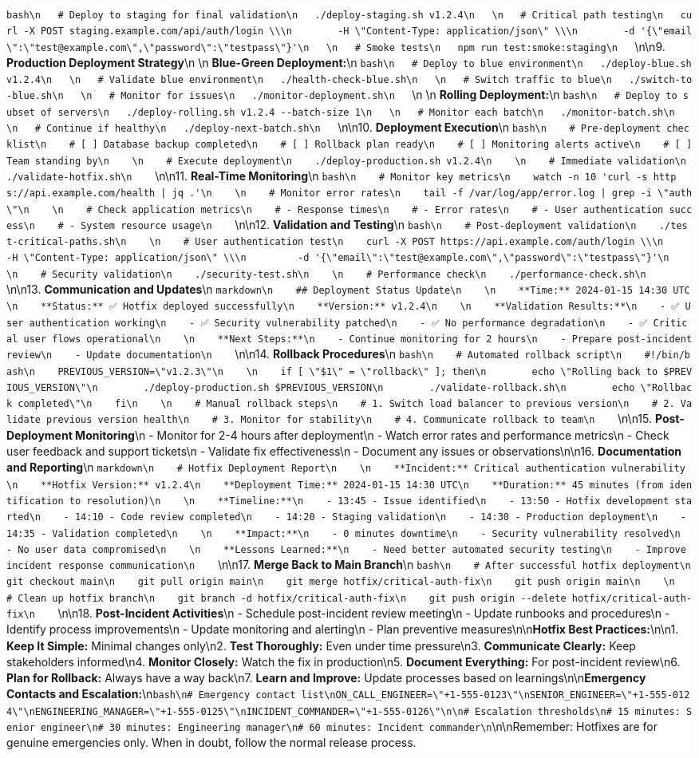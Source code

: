 ```bash\n   # Deploy to staging for final validation\n   ./deploy-staging.sh v1.2.4\n   \n   # Critical path testing\n   curl -X POST staging.example.com/api/auth/login \\\n        -H \"Content-Type: application/json\" \\\n        -d '{\"email\":\"test@example.com\",\"password\":\"testpass\"}'\n   \n   # Smoke tests\n   npm run test:smoke:staging\n   ```\n\n9. **Production Deployment Strategy**\n   \n   **Blue-Green Deployment:**\n   ```bash\n   # Deploy to blue environment\n   ./deploy-blue.sh v1.2.4\n   \n   # Validate blue environment\n   ./health-check-blue.sh\n   \n   # Switch traffic to blue\n   ./switch-to-blue.sh\n   \n   # Monitor for issues\n   ./monitor-deployment.sh\n   ```\n   \n   **Rolling Deployment:**\n   ```bash\n   # Deploy to subset of servers\n   ./deploy-rolling.sh v1.2.4 --batch-size 1\n   \n   # Monitor each batch\n   ./monitor-batch.sh\n   \n   # Continue if healthy\n   ./deploy-next-batch.sh\n   ```\n\n10. **Deployment Execution**\n    ```bash\n    # Pre-deployment checklist\n    # [ ] Database backup completed\n    # [ ] Rollback plan ready\n    # [ ] Monitoring alerts active\n    # [ ] Team standing by\n    \n    # Execute deployment\n    ./deploy-production.sh v1.2.4\n    \n    # Immediate validation\n    ./validate-hotfix.sh\n    ```\n\n11. **Real-Time Monitoring**\n    ```bash\n    # Monitor key metrics\n    watch -n 10 'curl -s https://api.example.com/health | jq .'\n    \n    # Monitor error rates\n    tail -f /var/log/app/error.log | grep -i \"auth\"\n    \n    # Check application metrics\n    # - Response times\n    # - Error rates\n    # - User authentication success\n    # - System resource usage\n    ```\n\n12. **Validation and Testing**\n    ```bash\n    # Post-deployment validation\n    ./test-critical-paths.sh\n    \n    # User authentication test\n    curl -X POST https://api.example.com/auth/login \\\n         -H \"Content-Type: application/json\" \\\n         -d '{\"email\":\"test@example.com\",\"password\":\"testpass\"}'\n    \n    # Security validation\n    ./security-test.sh\n    \n    # Performance check\n    ./performance-check.sh\n    ```\n\n13. **Communication and Updates**\n    ```markdown\n    ## Deployment Status Update\n    \n    **Time:** 2024-01-15 14:30 UTC\n    **Status:** ✅ Hotfix deployed successfully\n    **Version:** v1.2.4\n    \n    **Validation Results:**\n    - ✅ User authentication working\n    - ✅ Security vulnerability patched\n    - ✅ No performance degradation\n    - ✅ Critical user flows operational\n    \n    **Next Steps:**\n    - Continue monitoring for 2 hours\n    - Prepare post-incident review\n    - Update documentation\n    ```\n\n14. **Rollback Procedures**\n    ```bash\n    # Automated rollback script\n    #!/bin/bash\n    PREVIOUS_VERSION=\"v1.2.3\"\n    \n    if [ \"$1\" = \"rollback\" ]; then\n        echo \"Rolling back to $PREVIOUS_VERSION\"\n        ./deploy-production.sh $PREVIOUS_VERSION\n        ./validate-rollback.sh\n        echo \"Rollback completed\"\n    fi\n    \n    # Manual rollback steps\n    # 1. Switch load balancer to previous version\n    # 2. Validate previous version health\n    # 3. Monitor for stability\n    # 4. Communicate rollback to team\n    ```\n\n15. **Post-Deployment Monitoring**\n    - Monitor for 2-4 hours after deployment\n    - Watch error rates and performance metrics\n    - Check user feedback and support tickets\n    - Validate fix effectiveness\n    - Document any issues or observations\n\n16. **Documentation and Reporting**\n
```markdown\n    # Hotfix Deployment Report\n    \n    **Incident:** Critical authentication vulnerability\n    **Hotfix Version:** v1.2.4\n    **Deployment Time:** 2024-01-15 14:30 UTC\n    **Duration:** 45 minutes (from identification to resolution)\n    \n    **Timeline:**\n    - 13:45 - Issue identified\n    - 13:50 - Hotfix development started\n    - 14:10 - Code review completed\n    - 14:20 - Staging validation\n    - 14:30 - Production deployment\n    - 14:35 - Validation completed\n    \n    **Impact:**\n    - 0 minutes downtime\n    - Security vulnerability resolved\n    - No user data compromised\n    \n    **Lessons Learned:**\n    - Need better automated security testing\n    - Improve incident response communication\n    ```\n\n17. **Merge Back to Main Branch**\n    ```bash\n    # After successful hotfix deployment\n    git checkout main\n    git pull origin main\n    git merge hotfix/critical-auth-fix\n    git push origin main\n    \n    # Clean up hotfix branch\n    git branch -d hotfix/critical-auth-fix\n    git push origin --delete hotfix/critical-auth-fix\n    ```\n\n18. **Post-Incident Activities**\n    - Schedule post-incident review meeting\n    - Update runbooks and procedures\n    - Identify process improvements\n    - Update monitoring and alerting\n    - Plan preventive measures\n\n**Hotfix Best Practices:**\n\n1. **Keep It Simple:** Minimal changes only\n2. **Test Thoroughly:** Even under time pressure\n3. **Communicate Clearly:** Keep stakeholders informed\n4. **Monitor Closely:** Watch the fix in production\n5. **Document Everything:** For post-incident review\n6. **Plan for Rollback:** Always have a way back\n7. **Learn and Improve:** Update processes based on learnings\n\n**Emergency Contacts and Escalation:**\n```bash\n# Emergency contact list\nON_CALL_ENGINEER=\"+1-555-0123\"\nSENIOR_ENGINEER=\"+1-555-0124\"\nENGINEERING_MANAGER=\"+1-555-0125\"\nINCIDENT_COMMANDER=\"+1-555-0126\"\n\n# Escalation thresholds\n# 15 minutes: Senior engineer\n# 30 minutes: Engineering manager\n# 60 minutes: Incident commander\n```\n\nRemember: Hotfixes are for genuine emergencies only. When in doubt, follow the normal release process.
